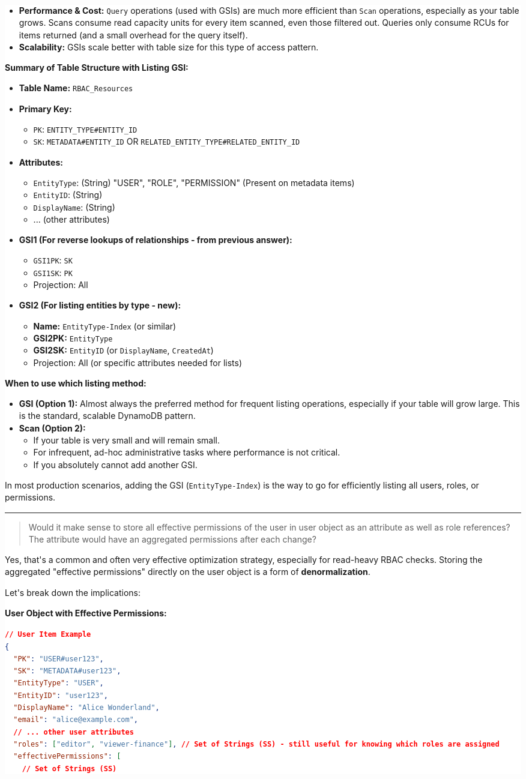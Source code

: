 - **Performance & Cost:** `Query` operations (used with GSIs) are much more efficient than `Scan` operations, especially as your table grows. Scans consume read capacity units for every item scanned, even those filtered out. Queries only consume RCUs for items returned (and a small overhead for the query itself).
- **Scalability:** GSIs scale better with table size for this type of access pattern.

**Summary of Table Structure with Listing GSI:**

- **Table Name:** `RBAC_Resources`
- **Primary Key:**
  - `PK`: `ENTITY_TYPE#ENTITY_ID`
  - `SK`: `METADATA#ENTITY_ID` OR `RELATED_ENTITY_TYPE#RELATED_ENTITY_ID`
- **Attributes:**

  - `EntityType`: (String) "USER", "ROLE", "PERMISSION" (Present on metadata items)
  - `EntityID`: (String)
  - `DisplayName`: (String)
  - ... (other attributes)

- **GSI1 (For reverse lookups of relationships - from previous answer):**

  - `GSI1PK`: `SK`
  - `GSI1SK`: `PK`
  - Projection: All

- **GSI2 (For listing entities by type - new):**
  - **Name:** `EntityType-Index` (or similar)
  - **GSI2PK:** `EntityType`
  - **GSI2SK:** `EntityID` (or `DisplayName`, `CreatedAt`)
  - Projection: All (or specific attributes needed for lists)

**When to use which listing method:**

- **GSI (Option 1):** Almost always the preferred method for frequent listing operations, especially if your table will grow large. This is the standard, scalable DynamoDB pattern.
- **Scan (Option 2):**
  - If your table is very small and will remain small.
  - For infrequent, ad-hoc administrative tasks where performance is not critical.
  - If you absolutely cannot add another GSI.

In most production scenarios, adding the GSI (`EntityType-Index`) is the way to go for efficiently listing all users, roles, or permissions.

---

> Would it make sense to store all effective permissions of the user in user object as an attribute as well as role references? The attribute would have an aggregated permissions after each change?

Yes, that's a common and often very effective optimization strategy, especially for read-heavy RBAC checks. Storing the aggregated "effective permissions" directly on the user object is a form of **denormalization**.

Let's break down the implications:

**User Object with Effective Permissions:**

```json
// User Item Example
{
  "PK": "USER#user123",
  "SK": "METADATA#user123",
  "EntityType": "USER",
  "EntityID": "user123",
  "DisplayName": "Alice Wonderland",
  "email": "alice@example.com",
  // ... other user attributes
  "roles": ["editor", "viewer-finance"], // Set of Strings (SS) - still useful for knowing which roles are assigned
  "effectivePermissions": [
    // Set of Strings (SS)
```